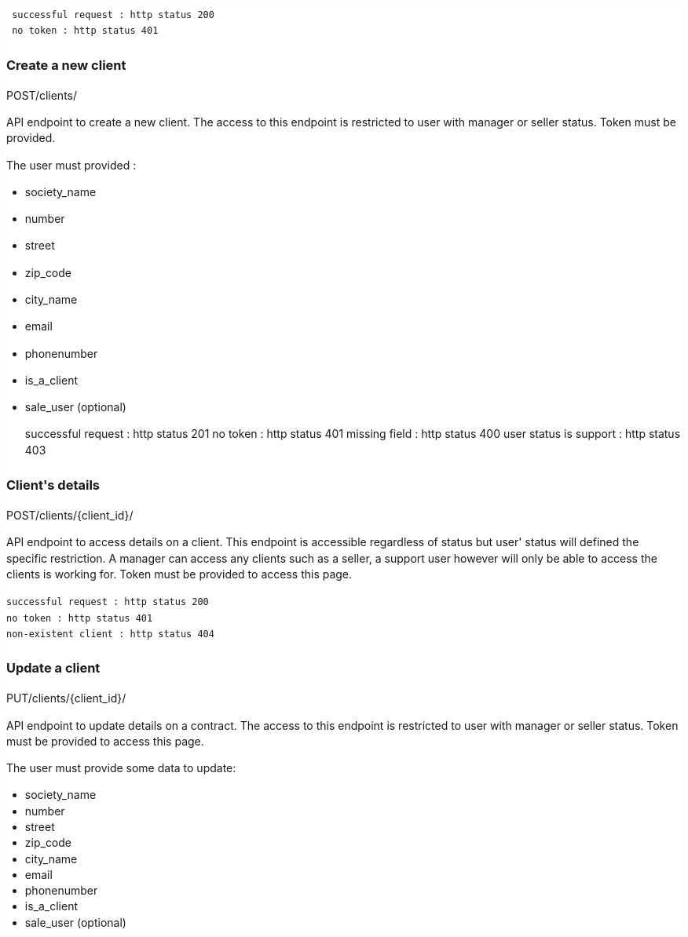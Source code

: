  
     successful request : http status 200 
     no token : http status 401

### Create a new client

POST/clients/

API endpoint to create a new client. The access to this endpoint is
 restricted to user with manager or seller status. Token must be provided. 
 
The user must provided :
- society_name
- number
- street
- zip_code
- city_name
- email
- phonenumber
- is_a_client
- sale_user (optional)


    successful request : http status 201 
    no token : http status 401
    missing field : http status 400
    user status is support  : http status 403

### Client's details

POST/clients/{client_id}/

API endpoint to access details on a client. This endpoint is accessible
 regardless of status but user' status will defined the specific restriction. 
 A manager can access any clients such as a seller, a support user however
  will only be able to access the clients is working for.
Token must be provided to access this page.

  
    successful request : http status 200 
    no token : http status 401
    non-existent client : http status 404


### Update a client

PUT/clients/{client_id}/

API endpoint to update details on a contract. The access to this endpoint is
 restricted to user with manager or seller status.
Token must be provided to access this page. 

The user must provide some data to update:
- society_name
- number
- street
- zip_code
- city_name
- email
- phonenumber
- is_a_client
- sale_user (optional)
